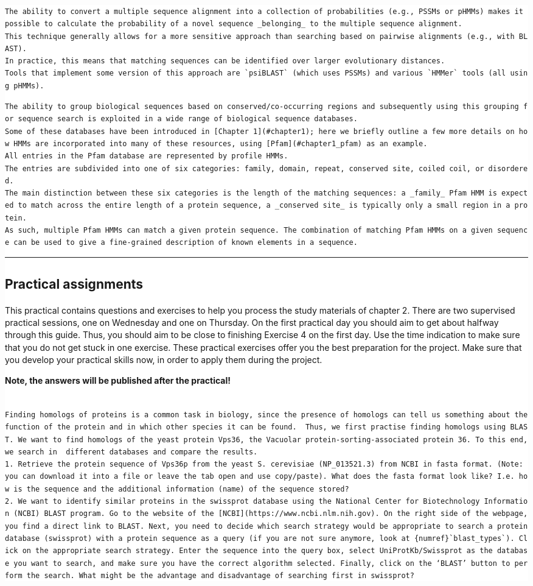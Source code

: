 
```{attention} Sequence search with MSAs
The ability to convert a multiple sequence alignment into a collection of probabilities (e.g., PSSMs or pHMMs) makes it possible to calculate the probability of a novel sequence _belonging_ to the multiple sequence alignment.
This technique generally allows for a more sensitive approach than searching based on pairwise alignments (e.g., with BLAST).
In practice, this means that matching sequences can be identified over larger evolutionary distances.
Tools that implement some version of this approach are `psiBLAST` (which uses PSSMs) and various `HMMer` tools (all using pHMMs).
```

```{tip} Box 2.5: pHMMs in databases
The ability to group biological sequences based on conserved/co-occurring regions and subsequently using this grouping for sequence search is exploited in a wide range of biological sequence databases.
Some of these databases have been introduced in [Chapter 1](#chapter1); here we briefly outline a few more details on how HMMs are incorporated into many of these resources, using [Pfam](#chapter1_pfam) as an example.
All entries in the Pfam database are represented by profile HMMs.
The entries are subdivided into one of six categories: family, domain, repeat, conserved site, coiled coil, or disordered.
The main distinction between these six categories is the length of the matching sequences: a _family_ Pfam HMM is expected to match across the entire length of a protein sequence, a _conserved site_ is typically only a small region in a protein.
As such, multiple Pfam HMMs can match a given protein sequence. The combination of matching Pfam HMMs on a given sequence can be used to give a fine-grained description of known elements in a sequence.
```

---

## Practical assignments

This practical contains questions and exercises to help you process the study materials of chapter 2.
There are two supervised practical sessions, one on Wednesday and one on Thursday.
On the first practical day you should aim to get about halfway through this guide.
Thus, you should aim to be close to finishing Exercise 4 on the first day.
Use the time indication to make sure that you do not get stuck in one exercise.
These practical exercises offer you the best preparation for the project.
Make sure that you develop your practical skills now, in order to apply them during the project.

**Note, the answers will be published after the practical!**


```{exercise} Protein sequence BLAST of Vps36, 30 minutes

Finding homologs of proteins is a common task in biology, since the presence of homologs can tell us something about the function of the protein and in which other species it can be found.  Thus, we first practise finding homologs using BLAST. We want to find homologs of the yeast protein Vps36, the Vacuolar protein-sorting-associated protein 36. To this end, we search in  different databases and compare the results.
1. Retrieve the protein sequence of Vps36p from the yeast S. cerevisiae (NP_013521.3) from NCBI in fasta format. (Note: you can download it into a file or leave the tab open and use copy/paste). What does the fasta format look like? I.e. how is the sequence and the additional information (name) of the sequence stored?
2. We want to identify similar proteins in the swissprot database using the National Center for Biotechnology Information (NCBI) BLAST program. Go to the website of the [NCBI](https://www.ncbi.nlm.nih.gov). On the right side of the webpage, you find a direct link to BLAST. Next, you need to decide which search strategy would be appropriate to search a protein database (swissprot) with a protein sequence as a query (if you are not sure anymore, look at {numref}`blast_types`). Click on the appropriate search strategy. Enter the sequence into the query box, select UniProtKb/Swissprot as the database you want to search, and make sure you have the correct algorithm selected. Finally, click on the ‘BLAST’ button to perform the search. What might be the advantage and disadvantage of searching first in swissprot?
```